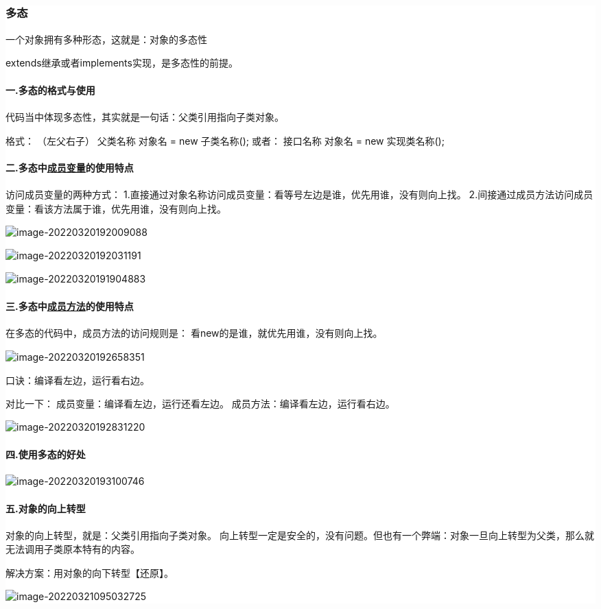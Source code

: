 ### 多态

一个对象拥有多种形态，这就是：对象的多态性

extends继承或者implements实现，是多态性的前提。

#### 一.多态的格式与使用

代码当中体现多态性，其实就是一句话：父类引用指向子类对象。

格式：             （左父右子）
父类名称 对象名 = new 子类名称();
或者：
接口名称 对象名 = new 实现类名称();

#### 二.多态中<u>成员变量</u>的使用特点

访问成员变量的两种方式：
1.直接通过对象名称访问成员变量：看等号左边是谁，优先用谁，没有则向上找。
2.间接通过成员方法访问成员变量：看该方法属于谁，优先用谁，没有则向上找。

![image-20220320192009088](https://raw.githubusercontent.com/chocman99/Image/main/JavaSE/image-20220320192009088.png)

![image-20220320192031191](https://raw.githubusercontent.com/chocman99/Image/main/JavaSE/image-20220320192031191.png)

![image-20220320191904883](https://raw.githubusercontent.com/chocman99/Image/main/JavaSE/image-20220320191904883.png)

#### 三.多态中<u>成员方法</u>的使用特点

在多态的代码中，成员方法的访问规则是：
          看new的是谁，就优先用谁，没有则向上找。

![image-20220320192658351](https://raw.githubusercontent.com/chocman99/Image/main/JavaSE/image-20220320192658351.png)

口诀：编译看左边，运行看右边。

对比一下：
成员变量：编译看左边，运行还看左边。
成员方法：编译看左边，运行看右边。

![image-20220320192831220](https://raw.githubusercontent.com/chocman99/Image/main/JavaSE/image-20220320192831220.png)

#### 四.使用多态的好处

![image-20220320193100746](https://raw.githubusercontent.com/chocman99/Image/main/JavaSE/image-20220320193100746.png)



#### 五.对象的向上转型 

对象的向上转型，就是：父类引用指向子类对象。
向上转型一定是安全的，没有问题。但也有一个弊端：对象一旦向上转型为父类，那么就无法调用子类原本特有的内容。

解决方案：用对象的向下转型【还原】。

![image-20220321095032725](https://raw.githubusercontent.com/chocman99/Image/main/JavaSE/image-20220321095032725.png)
